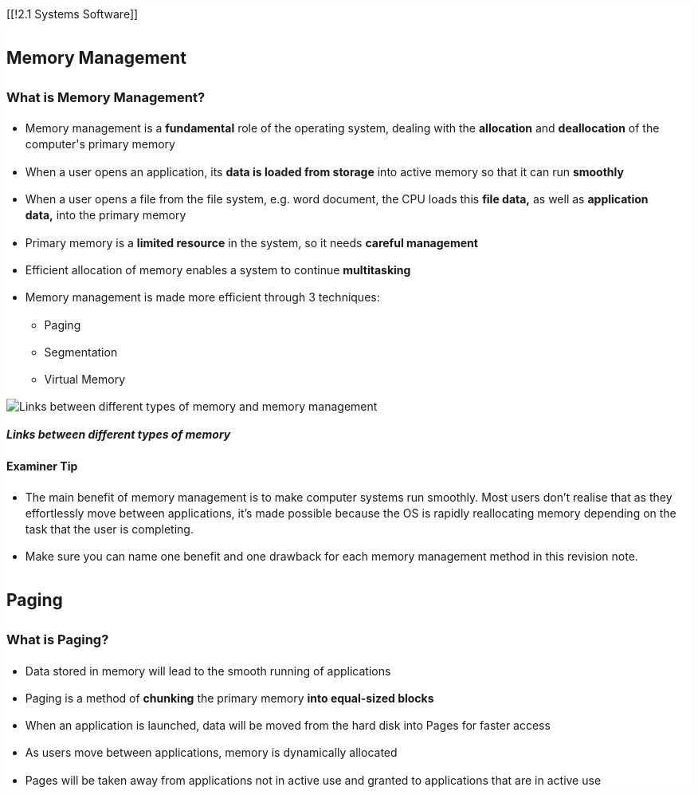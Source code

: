 [[!2.1 Systems Software]]

## Memory Management

### What is Memory Management?

- Memory management is a **fundamental** role of the operating system, dealing with the **allocation** and **deallocation** of the computer's primary memory
    
- When a user opens an application, its **data is loaded from storage** into active memory so that it can run **smoothly**
    
- When a user opens a file from the file system, e.g. word document, the CPU loads this **file data,** as well as **application data,** into the primary memory
    
- Primary memory is a **limited resource** in the system, so it needs **careful management**
    
- Efficient allocation of memory enables a system to continue **multitasking**
    
- Memory management is made more efficient through 3 techniques:
    
    - Paging
        
    - Segmentation
        
    - Virtual Memory
        

![Links between different types of memory and memory management](https://cdn.savemyexams.com/cdn-cgi/image/f=auto,width=3840/https://cdn.savemyexams.com/uploads/2023/08/memory-management-alevel.png)

_**Links between different types of memory**_

#### Examiner Tip

- The main benefit of memory management is to make computer systems run smoothly. Most users don’t realise that as they effortlessly move between applications, it’s made possible because the OS is rapidly reallocating memory depending on the task that the user is completing.
    
- Make sure you can name one benefit and one drawback for each memory management method in this revision note.
    

## Paging

### What is Paging?

- Data stored in memory will lead to the smooth running of applications
    
- Paging is a method of **chunking** the primary memory **into equal-sized blocks**
    
- When an application is launched, data will be moved from the hard disk into Pages for faster access
    
- As users move between applications, memory is dynamically allocated
    
- Pages will be taken away from applications not in active use and granted to applications that are in active use
    